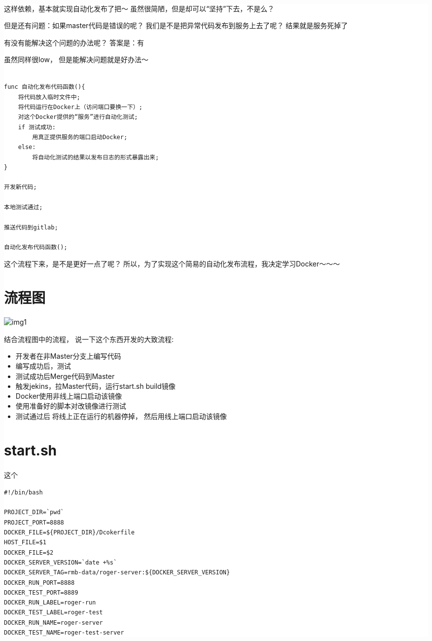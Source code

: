 这样依赖，基本就实现自动化发布了把～ 虽然很简陋，但是却可以“坚持”下去，不是么？      

但是还有问题：如果master代码是错误的呢？ 我们是不是把异常代码发布到服务上去了呢？ 结果就是服务死掉了     

有没有能解决这个问题的办法呢？ 答案是：有     

虽然同样很low， 但是能解决问题就是好办法～    

```

func 自动化发布代码函数(){
    将代码放入临时文件中;
    将代码运行在Docker上（访问端口要换一下）;
    对这个Docker提供的“服务”进行自动化测试;
    if 测试成功:
        用真正提供服务的端口启动Docker;
    else:
        将自动化测试的结果以发布日志的形式暴露出来;
}

开发新代码;

本地测试通过;

推送代码到gitlab;

自动化发布代码函数();

```

这个流程下来，是不是更好一点了呢？ 所以，为了实现这个简易的自动化发布流程，我决定学习Docker～～～     
# 流程图    

![img1](http://7xoguv.com1.z0.glb.clouddn.com/roger%E4%BB%A3%E7%A0%81%E5%8F%91%E5%B8%83%E7%B3%BB%E7%BB%9F%E6%B5%81%E7%A8%8B%E5%9B%BE.png)    

结合流程图中的流程， 说一下这个东西开发的大致流程:     

* 开发者在非Master分支上编写代码    
* 编写成功后，测试    
* 测试成功后Merge代码到Master    
* 触发jekins，拉Master代码，运行start.sh build镜像     
* Docker使用非线上端口启动该镜像    
* 使用准备好的脚本对改镜像进行测试      
* 测试通过后 将线上正在运行的机器停掉， 然后用线上端口启动该镜像      


# start.sh

这个

```shell
#!/bin/bash

PROJECT_DIR=`pwd`
PROJECT_PORT=8888
DOCKER_FILE=${PROJECT_DIR}/Dcokerfile
HOST_FILE=$1
DOCKER_FILE=$2
DOCKER_SERVER_VERSION=`date +%s`
DOCKER_SERVER_TAG=rmb-data/roger-server:${DOCKER_SERVER_VERSION}
DOCKER_RUN_PORT=8888
DOCKER_TEST_PORT=8889
DOCKER_RUN_LABEL=roger-run
DOCKER_TEST_LABEL=roger-test
DOCKER_RUN_NAME=roger-server
DOCKER_TEST_NAME=roger-test-server
```